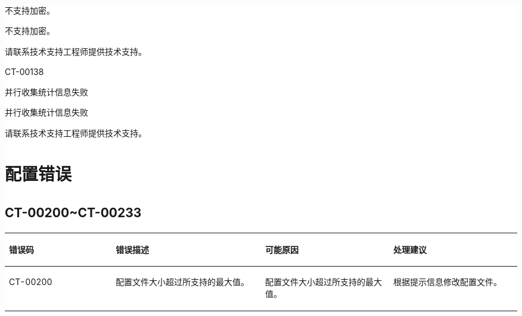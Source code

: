 <td class="cellrowborder" valign="top" width="31.209999999999997%" headers="mcps1.1.5.1.2 "><p id="p8476223944"><a name="p8476223944"></a><a name="p8476223944"></a>不支持加密。</p>
</td>
<td class="cellrowborder" valign="top" width="25%" headers="mcps1.1.5.1.3 "><p id="p435033415528"><a name="p435033415528"></a><a name="p435033415528"></a>不支持加密。</p>
</td>
<td class="cellrowborder" valign="top" width="25%" headers="mcps1.1.5.1.4 "><p id="p1047612231845"><a name="p1047612231845"></a><a name="p1047612231845"></a>请联系技术支持工程师提供技术支持。</p>
</td>
</tr>
<tr id="row464442015370"><td class="cellrowborder" valign="top" width="18.790000000000003%" headers="mcps1.1.5.1.1 "><p id="p4644120183711"><a name="p4644120183711"></a><a name="p4644120183711"></a>CT-00138</p>
</td>
<td class="cellrowborder" valign="top" width="31.209999999999997%" headers="mcps1.1.5.1.2 "><p id="p106441020203713"><a name="p106441020203713"></a><a name="p106441020203713"></a>并行收集统计信息失败</p>
</td>
<td class="cellrowborder" valign="top" width="25%" headers="mcps1.1.5.1.3 "><p id="p196441720103711"><a name="p196441720103711"></a><a name="p196441720103711"></a>并行收集统计信息失败</p>
</td>
<td class="cellrowborder" valign="top" width="25%" headers="mcps1.1.5.1.4 "><p id="p2064422011372"><a name="p2064422011372"></a><a name="p2064422011372"></a>请联系技术支持工程师提供技术支持。</p>
</td>
</tr>
</tbody>
</table>

# 配置错误<a name="ZH-CN_TOPIC_0000001849919397"></a>



## CT-00200\~CT-00233<a name="ZH-CN_TOPIC_0000001849999461"></a>

<a name="table886352062011"></a>
<table><thead align="left"><tr id="row986342052015"><th class="cellrowborder" valign="top" width="20.830000000000002%" id="mcps1.1.5.1.1"><p id="p1291565674716"><a name="p1291565674716"></a><a name="p1291565674716"></a>错误码</p>
</th>
<th class="cellrowborder" valign="top" width="29.17%" id="mcps1.1.5.1.2"><p id="p591575619470"><a name="p591575619470"></a><a name="p591575619470"></a>错误描述</p>
</th>
<th class="cellrowborder" valign="top" width="25%" id="mcps1.1.5.1.3"><p id="p49154568478"><a name="p49154568478"></a><a name="p49154568478"></a>可能原因</p>
</th>
<th class="cellrowborder" valign="top" width="25%" id="mcps1.1.5.1.4"><p id="p1791585613477"><a name="p1791585613477"></a><a name="p1791585613477"></a>处理建议</p>
</th>
</tr>
</thead>
<tbody><tr id="row686372022015"><td class="cellrowborder" valign="top" width="20.830000000000002%" headers="mcps1.1.5.1.1 "><p id="p1347610231241"><a name="p1347610231241"></a><a name="p1347610231241"></a>CT-00200</p>
</td>
<td class="cellrowborder" valign="top" width="29.17%" headers="mcps1.1.5.1.2 "><p id="p14761323149"><a name="p14761323149"></a><a name="p14761323149"></a>配置文件大小超过所支持的最大值。</p>
</td>
<td class="cellrowborder" valign="top" width="25%" headers="mcps1.1.5.1.3 "><p id="p1547652315419"><a name="p1547652315419"></a><a name="p1547652315419"></a>配置文件大小超过所支持的最大值。</p>
</td>
<td class="cellrowborder" valign="top" width="25%" headers="mcps1.1.5.1.4 "><p id="p114765231349"><a name="p114765231349"></a><a name="p114765231349"></a>根据提示信息修改配置文件。</p>
</td>